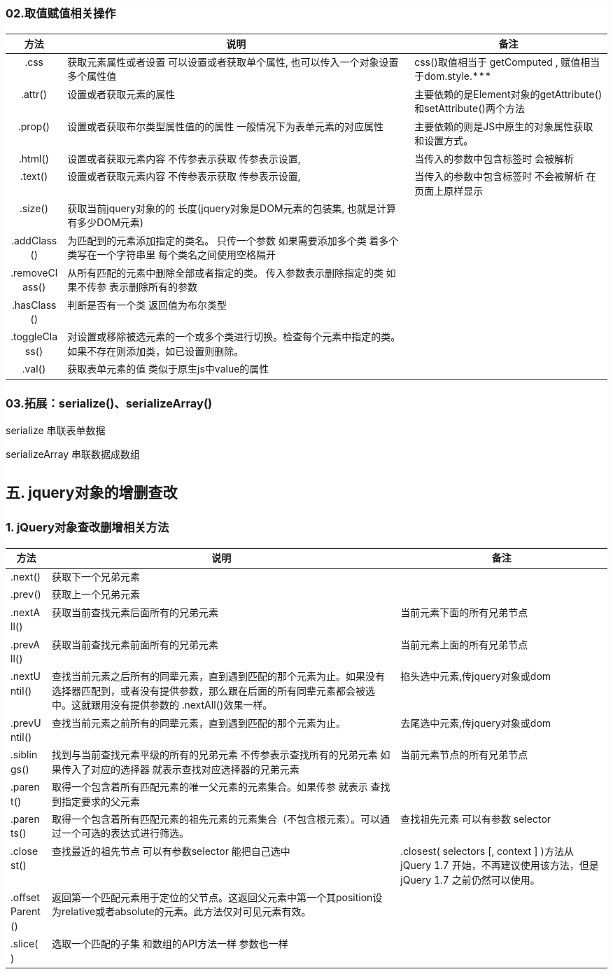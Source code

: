 



### 02.取值赋值相关操作

|      方法      | 说明                                                         | 备注                                                         |
| :------------: | ------------------------------------------------------------ | ------------------------------------------------------------ |
|      .css      | 获取元素属性或者设置   可以设置或者获取单个属性, 也可以传入一个对象设置多个属性值 | css()取值相当于 getComputed , 赋值相当于dom.style.***        |
|    .attr()     | 设置或者获取元素的属性                                       | 主要依赖的是Element对象的getAttribute()和setAttribute()两个方法 |
|    .prop()     | 设置或者获取布尔类型属性值的的属性 一般情况下为表单元素的对应属性 | 主要依赖的则是JS中原生的对象属性获取和设置方式。             |
|    .html()     | 设置或者获取元素内容  不传参表示获取  传参表示设置,          | 当传入的参数中包含标签时  会被解析                           |
|    .text()     | 设置或者获取元素内容  不传参表示获取  传参表示设置,          | 当传入的参数中包含标签时  不会被解析    在页面上原样显示     |
|    .size()     | 获取当前jquery对象的的 长度(jquery对象是DOM元素的包装集, 也就是计算有多少DOM元素) |                                                              |
|  .addClass()   | 为匹配到的元素添加指定的类名。  只传一个参数 如果需要添加多个类  着多个类写在一个字符串里  每个类名之间使用空格隔开 |                                                              |
| .removeClass() | 从所有匹配的元素中删除全部或者指定的类。  传入参数表示删除指定的类   如果不传参 表示删除所有的参数 |                                                              |
|  .hasClass()   | 判断是否有一个类  返回值为布尔类型                           |                                                              |
| .toggleClass() | 对设置或移除被选元素的一个或多个类进行切换。检查每个元素中指定的类。如果不存在则添加类，如已设置则删除。 |                                                              |
|     .val()     | 获取表单元素的值   类似于原生js中value的属性                 |                                                              |

### 03.拓展：serialize()、serializeArray()

serialize 串联表单数据 

serializeArray 串联数据成数组



## 五. jquery对象的增删查改

### 1. jQuery对象查改删增相关方法

| 方法            | 说明                                                         | 备注                                                         |
| --------------- | ------------------------------------------------------------ | ------------------------------------------------------------ |
| .next()         | 获取下一个兄弟元素                                           |                                                              |
| .prev()         | 获取上一个兄弟元素                                           |                                                              |
| .nextAll()      | 获取当前查找元素后面所有的兄弟元素                           | 当前元素下面的所有兄弟节点                                   |
| .prevAll()      | 获取当前查找元素前面所有的兄弟元素                           | 当前元素上面的所有兄弟节点                                   |
| .nextUntil()    | 查找当前元素之后所有的同辈元素，直到遇到匹配的那个元素为止。如果没有选择器匹配到，或者没有提供参数，那么跟在后面的所有同辈元素都会被选中。这就跟用没有提供参数的 .nextAll()效果一样。 | 掐头选中元素,传jquery对象或dom                               |
| .prevUntil()    | 查找当前元素之前所有的同辈元素，直到遇到匹配的那个元素为止。 | 去尾选中元素,传jquery对象或dom                               |
| .siblings()     | 找到与当前查找元素平级的所有的兄弟元素   不传参表示查找所有的兄弟元素 如果传入了对应的选择器  就表示查找对应选择器的兄弟元素 | 当前元素节点的所有兄弟节点                                   |
| .parent()       | 取得一个包含着所有匹配元素的唯一父元素的元素集合。如果传参  就表示 查找到指定要求的父元素 |                                                              |
| .parents()      | 取得一个包含着所有匹配元素的祖先元素的元素集合（不包含根元素）。可以通过一个可选的表达式进行筛选。 | 查找祖先元素 可以有参数 selector                             |
| .closest()      | 查找最近的祖先节点 可以有参数selector 能把自己选中           | .closest( selectors [, context ] )方法从 jQuery 1.7 开始，不再建议使用该方法，但是 jQuery 1.7 之前仍然可以使用。 |
| .offsetParent() | 返回第一个匹配元素用于定位的父节点。这返回父元素中第一个其position设为relative或者absolute的元素。此方法仅对可见元素有效。 |                                                              |
| .slice()        | 选取一个匹配的子集  和数组的API方法一样  参数也一样          |                                                              |

